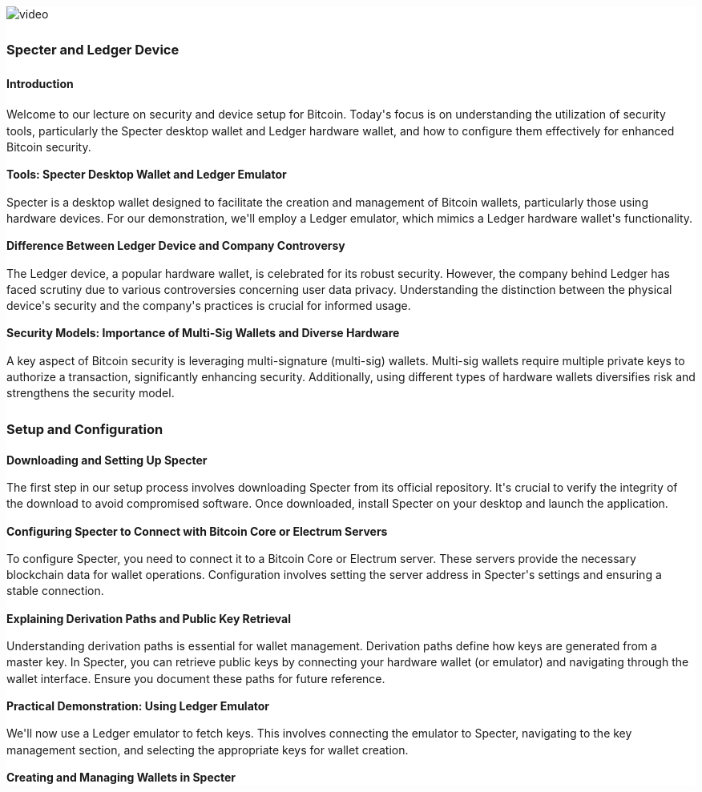 ![video](https://youtu.be/oVaI9WuLkgk)

### Specter and Ledger Device

#### Introduction

Welcome to our lecture on security and device setup for Bitcoin. Today's focus is on understanding the utilization of security tools, particularly the Specter desktop wallet and Ledger hardware wallet, and how to configure them effectively for enhanced Bitcoin security.

**Tools: Specter Desktop Wallet and Ledger Emulator**

Specter is a desktop wallet designed to facilitate the creation and management of Bitcoin wallets, particularly those using hardware devices. For our demonstration, we'll employ a Ledger emulator, which mimics a Ledger hardware wallet's functionality.

**Difference Between Ledger Device and Company Controversy**

The Ledger device, a popular hardware wallet, is celebrated for its robust security. However, the company behind Ledger has faced scrutiny due to various controversies concerning user data privacy. Understanding the distinction between the physical device's security and the company's practices is crucial for informed usage.

**Security Models: Importance of Multi-Sig Wallets and Diverse Hardware**

A key aspect of Bitcoin security is leveraging multi-signature (multi-sig) wallets. Multi-sig wallets require multiple private keys to authorize a transaction, significantly enhancing security. Additionally, using different types of hardware wallets diversifies risk and strengthens the security model.

### Setup and Configuration

**Downloading and Setting Up Specter**

The first step in our setup process involves downloading Specter from its official repository. It's crucial to verify the integrity of the download to avoid compromised software. Once downloaded, install Specter on your desktop and launch the application.

**Configuring Specter to Connect with Bitcoin Core or Electrum Servers**

To configure Specter, you need to connect it to a Bitcoin Core or Electrum server. These servers provide the necessary blockchain data for wallet operations. Configuration involves setting the server address in Specter's settings and ensuring a stable connection.

**Explaining Derivation Paths and Public Key Retrieval**

Understanding derivation paths is essential for wallet management. Derivation paths define how keys are generated from a master key. In Specter, you can retrieve public keys by connecting your hardware wallet (or emulator) and navigating through the wallet interface. Ensure you document these paths for future reference.

**Practical Demonstration: Using Ledger Emulator**

We'll now use a Ledger emulator to fetch keys. This involves connecting the emulator to Specter, navigating to the key management section, and selecting the appropriate keys for wallet creation.

**Creating and Managing Wallets in Specter**
